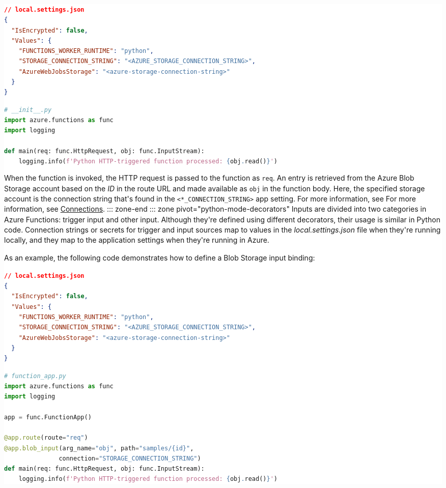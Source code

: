 
```json
// local.settings.json
{
  "IsEncrypted": false,
  "Values": {
    "FUNCTIONS_WORKER_RUNTIME": "python",
    "STORAGE_CONNECTION_STRING": "<AZURE_STORAGE_CONNECTION_STRING>",
    "AzureWebJobsStorage": "<azure-storage-connection-string>"
  }
}
```

```python
# __init__.py
import azure.functions as func
import logging

def main(req: func.HttpRequest, obj: func.InputStream):
    logging.info(f'Python HTTP-triggered function processed: {obj.read()}')
```

When the function is invoked, the HTTP request is passed to the function as `req`. An entry is retrieved from the Azure Blob Storage account based on the _ID_ in the route URL and made available as `obj` in the function body. Here, the specified storage account is the connection string that's found in the `<*_CONNECTION_STRING>` app setting. For more information, see  For more information, see [Connections](./functions-reference.md#connections).
::: zone-end
::: zone pivot="python-mode-decorators" 
Inputs are divided into two categories in Azure Functions: trigger input and other input. Although they're defined using different decorators, their usage is similar in Python code. Connection strings or secrets for trigger and input sources map to values in the *local.settings.json* file when they're running locally, and they map to the application settings when they're running in Azure.

As an example, the following code demonstrates how to define a Blob Storage input binding:

```json
// local.settings.json
{
  "IsEncrypted": false,
  "Values": {
    "FUNCTIONS_WORKER_RUNTIME": "python",
    "STORAGE_CONNECTION_STRING": "<AZURE_STORAGE_CONNECTION_STRING>",
    "AzureWebJobsStorage": "<azure-storage-connection-string>"
  }
}
```

```python
# function_app.py
import azure.functions as func
import logging

app = func.FunctionApp()

@app.route(route="req")
@app.blob_input(arg_name="obj", path="samples/{id}", 
               connection="STORAGE_CONNECTION_STRING")
def main(req: func.HttpRequest, obj: func.InputStream):
    logging.info(f'Python HTTP-triggered function processed: {obj.read()}')
```
